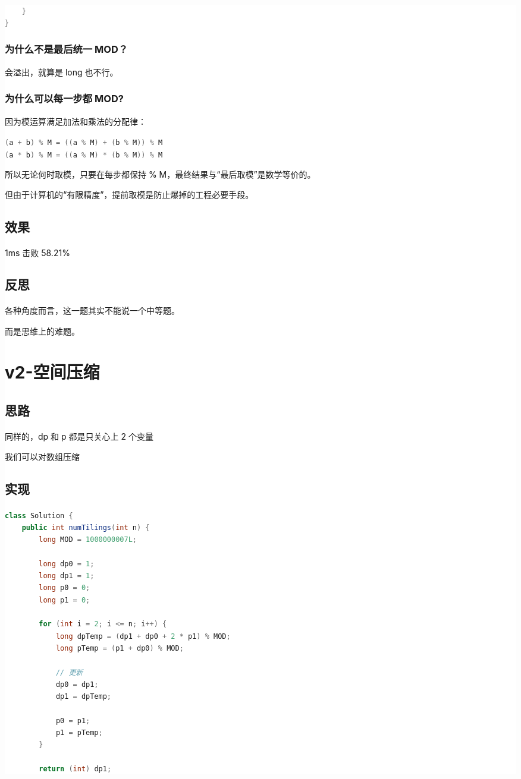 ```java
    }
}
```

### 为什么不是最后统一 MOD？

会溢出，就算是 long 也不行。

### 为什么可以每一步都 MOD?

因为模运算满足加法和乘法的分配律：

```java
(a + b) % M = ((a % M) + (b % M)) % M
(a * b) % M = ((a % M) * (b % M)) % M
```

所以无论何时取模，只要在每步都保持 % M，最终结果与“最后取模”是数学等价的。

但由于计算机的“有限精度”，提前取模是防止爆掉的工程必要手段。

## 效果

1ms 击败 58.21%

## 反思

各种角度而言，这一题其实不能说一个中等题。

而是思维上的难题。

# v2-空间压缩

## 思路

同样的，dp 和 p 都是只关心上 2 个变量

我们可以对数组压缩

## 实现

```java
class Solution {
    public int numTilings(int n) {
        long MOD = 1000000007L;

        long dp0 = 1;
        long dp1 = 1;
        long p0 = 0;
        long p1 = 0;

        for (int i = 2; i <= n; i++) {
            long dpTemp = (dp1 + dp0 + 2 * p1) % MOD;
            long pTemp = (p1 + dp0) % MOD;

            // 更新
            dp0 = dp1;
            dp1 = dpTemp;

            p0 = p1;
            p1 = pTemp;
        }

        return (int) dp1;
```